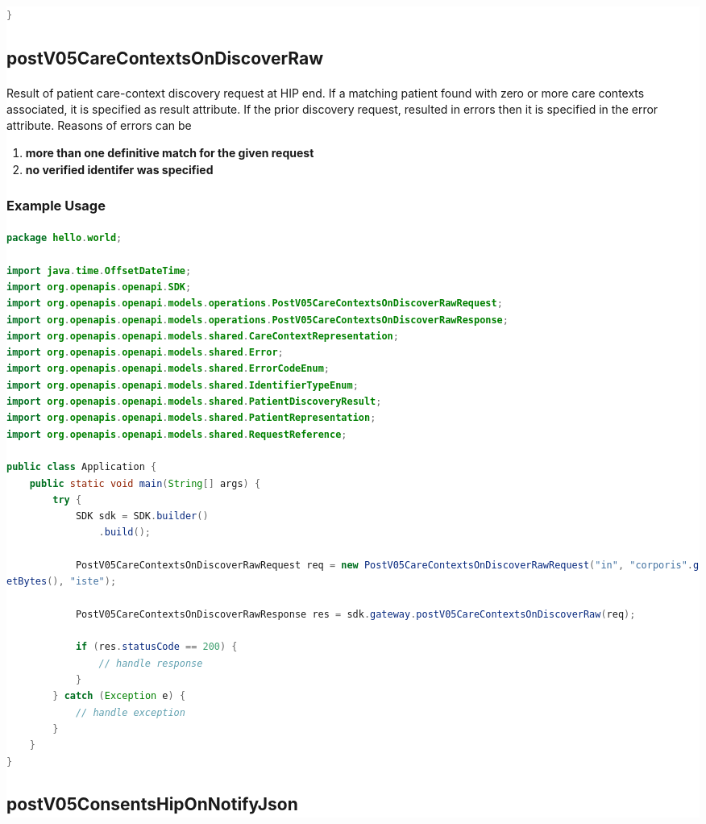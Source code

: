 ```java
}
```

## postV05CareContextsOnDiscoverRaw

Result of patient care-context discovery request at HIP end. If a matching patient found with zero or more care contexts associated, it is specified as result attribute. If the prior discovery request, resulted in errors then it is specified in the error attribute. Reasons of errors can be 
  1. **more than one definitive match for the given request** 
  2. **no verified identifer was specified**


### Example Usage

```java
package hello.world;

import java.time.OffsetDateTime;
import org.openapis.openapi.SDK;
import org.openapis.openapi.models.operations.PostV05CareContextsOnDiscoverRawRequest;
import org.openapis.openapi.models.operations.PostV05CareContextsOnDiscoverRawResponse;
import org.openapis.openapi.models.shared.CareContextRepresentation;
import org.openapis.openapi.models.shared.Error;
import org.openapis.openapi.models.shared.ErrorCodeEnum;
import org.openapis.openapi.models.shared.IdentifierTypeEnum;
import org.openapis.openapi.models.shared.PatientDiscoveryResult;
import org.openapis.openapi.models.shared.PatientRepresentation;
import org.openapis.openapi.models.shared.RequestReference;

public class Application {
    public static void main(String[] args) {
        try {
            SDK sdk = SDK.builder()
                .build();

            PostV05CareContextsOnDiscoverRawRequest req = new PostV05CareContextsOnDiscoverRawRequest("in", "corporis".getBytes(), "iste");            

            PostV05CareContextsOnDiscoverRawResponse res = sdk.gateway.postV05CareContextsOnDiscoverRaw(req);

            if (res.statusCode == 200) {
                // handle response
            }
        } catch (Exception e) {
            // handle exception
        }
    }
}
```

## postV05ConsentsHipOnNotifyJson
